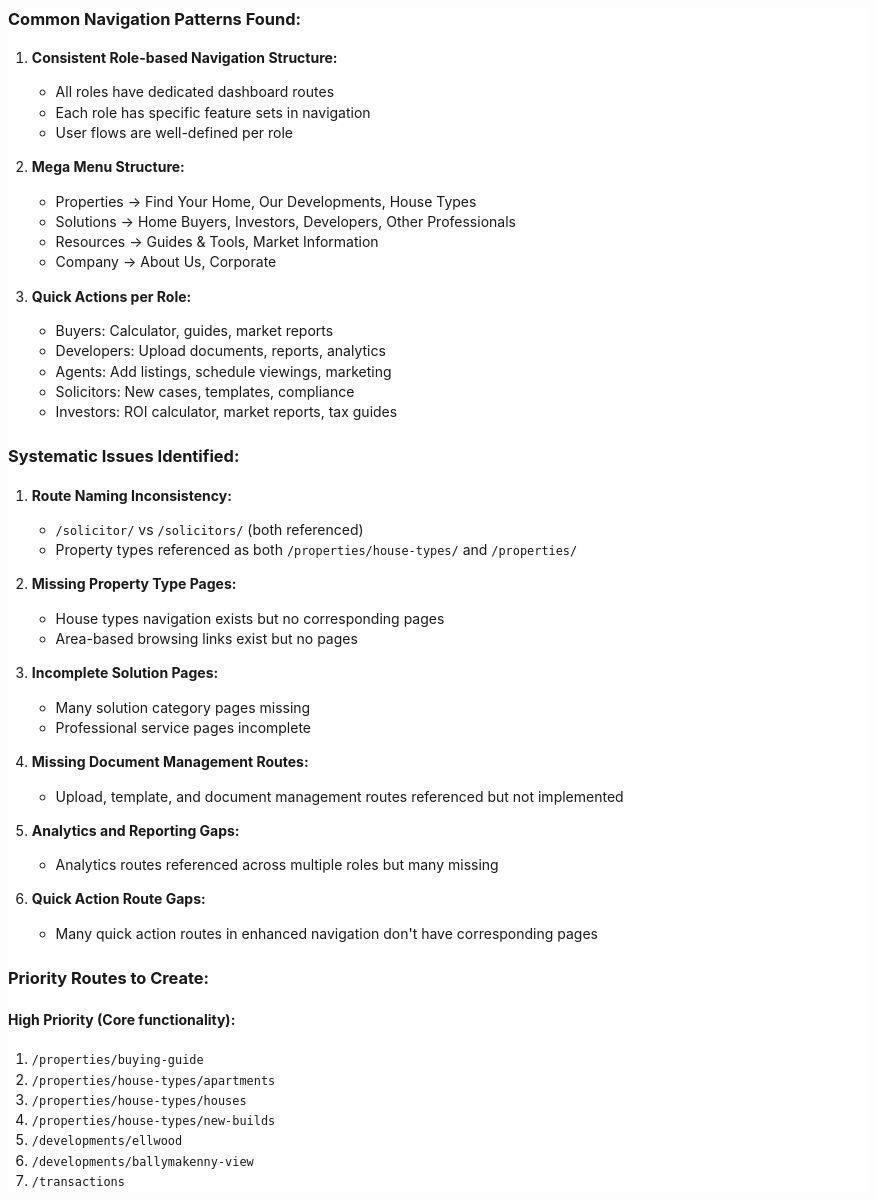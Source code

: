### **Common Navigation Patterns Found:**

1. **Consistent Role-based Navigation Structure:**
   - All roles have dedicated dashboard routes
   - Each role has specific feature sets in navigation
   - User flows are well-defined per role

2. **Mega Menu Structure:**
   - Properties -> Find Your Home, Our Developments, House Types
   - Solutions -> Home Buyers, Investors, Developers, Other Professionals  
   - Resources -> Guides & Tools, Market Information
   - Company -> About Us, Corporate

3. **Quick Actions per Role:**
   - Buyers: Calculator, guides, market reports
   - Developers: Upload documents, reports, analytics
   - Agents: Add listings, schedule viewings, marketing
   - Solicitors: New cases, templates, compliance
   - Investors: ROI calculator, market reports, tax guides

### **Systematic Issues Identified:**

1. **Route Naming Inconsistency:**
   - `/solicitor/` vs `/solicitors/` (both referenced)
   - Property types referenced as both `/properties/house-types/` and `/properties/`

2. **Missing Property Type Pages:**
   - House types navigation exists but no corresponding pages
   - Area-based browsing links exist but no pages

3. **Incomplete Solution Pages:**
   - Many solution category pages missing
   - Professional service pages incomplete

4. **Missing Document Management Routes:**
   - Upload, template, and document management routes referenced but not implemented

5. **Analytics and Reporting Gaps:**
   - Analytics routes referenced across multiple roles but many missing

6. **Quick Action Route Gaps:**
   - Many quick action routes in enhanced navigation don't have corresponding pages

### **Priority Routes to Create:**

#### **High Priority** (Core functionality):
1. `/properties/buying-guide`
2. `/properties/house-types/apartments`
3. `/properties/house-types/houses` 
4. `/properties/house-types/new-builds`
5. `/developments/ellwood`
6. `/developments/ballymakenny-view`
7. `/transactions`
